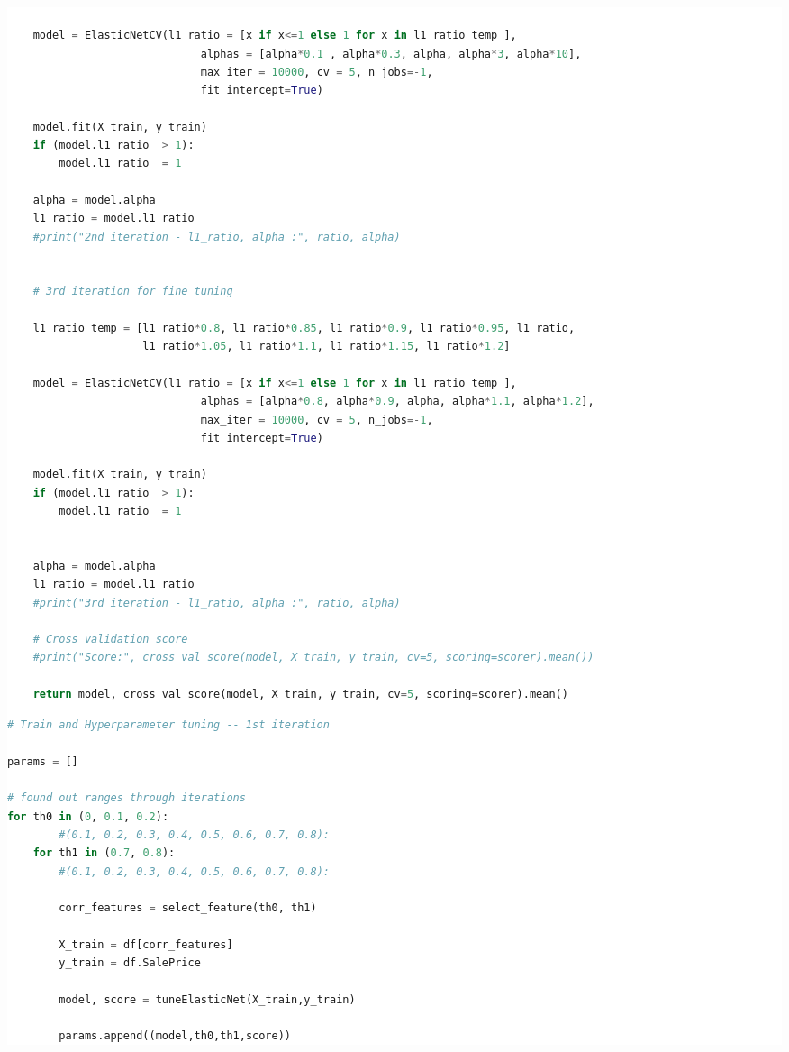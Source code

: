 ```python
    
    model = ElasticNetCV(l1_ratio = [x if x<=1 else 1 for x in l1_ratio_temp ],
                              alphas = [alpha*0.1 , alpha*0.3, alpha, alpha*3, alpha*10], 
                              max_iter = 10000, cv = 5, n_jobs=-1,
                              fit_intercept=True)

    model.fit(X_train, y_train)
    if (model.l1_ratio_ > 1):
        model.l1_ratio_ = 1    

    alpha = model.alpha_
    l1_ratio = model.l1_ratio_
    #print("2nd iteration - l1_ratio, alpha :", ratio, alpha)


    # 3rd iteration for fine tuning
    
    l1_ratio_temp = [l1_ratio*0.8, l1_ratio*0.85, l1_ratio*0.9, l1_ratio*0.95, l1_ratio,
                     l1_ratio*1.05, l1_ratio*1.1, l1_ratio*1.15, l1_ratio*1.2]

    model = ElasticNetCV(l1_ratio = [x if x<=1 else 1 for x in l1_ratio_temp ],
                              alphas = [alpha*0.8, alpha*0.9, alpha, alpha*1.1, alpha*1.2], 
                              max_iter = 10000, cv = 5, n_jobs=-1,
                              fit_intercept=True)

    model.fit(X_train, y_train)
    if (model.l1_ratio_ > 1):
        model.l1_ratio_ = 1    
        
        
    alpha = model.alpha_
    l1_ratio = model.l1_ratio_
    #print("3rd iteration - l1_ratio, alpha :", ratio, alpha)

    # Cross validation score
    #print("Score:", cross_val_score(model, X_train, y_train, cv=5, scoring=scorer).mean())    
    
    return model, cross_val_score(model, X_train, y_train, cv=5, scoring=scorer).mean()
```


```python
# Train and Hyperparameter tuning -- 1st iteration

params = []

# found out ranges through iterations
for th0 in (0, 0.1, 0.2): 
        #(0.1, 0.2, 0.3, 0.4, 0.5, 0.6, 0.7, 0.8):
    for th1 in (0.7, 0.8):
        #(0.1, 0.2, 0.3, 0.4, 0.5, 0.6, 0.7, 0.8):
        
        corr_features = select_feature(th0, th1)

        X_train = df[corr_features]
        y_train = df.SalePrice
        
        model, score = tuneElasticNet(X_train,y_train)
        
        params.append((model,th0,th1,score))
```
